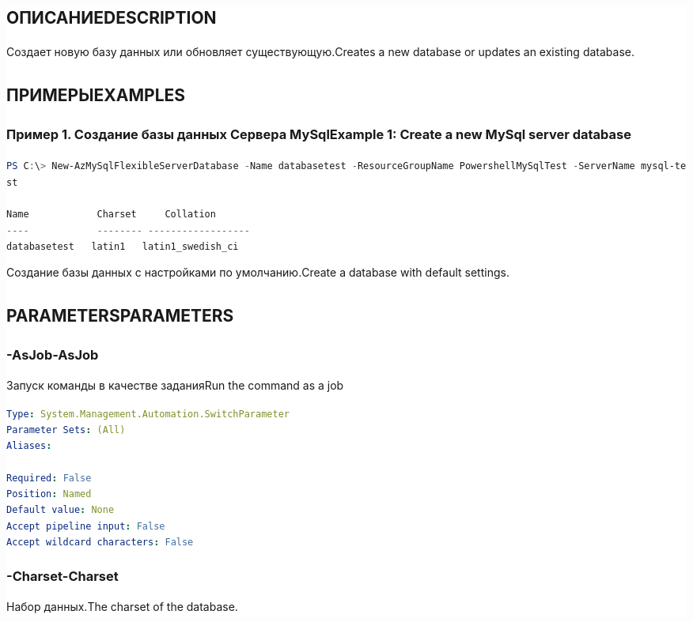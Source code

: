 ## <span data-ttu-id="96550-107">ОПИСАНИЕ</span><span class="sxs-lookup"><span data-stu-id="96550-107">DESCRIPTION</span></span>
<span data-ttu-id="96550-108">Создает новую базу данных или обновляет существующую.</span><span class="sxs-lookup"><span data-stu-id="96550-108">Creates a new database or updates an existing database.</span></span>

## <span data-ttu-id="96550-109">ПРИМЕРЫ</span><span class="sxs-lookup"><span data-stu-id="96550-109">EXAMPLES</span></span>

### <span data-ttu-id="96550-110">Пример 1. Создание базы данных Сервера MySql</span><span class="sxs-lookup"><span data-stu-id="96550-110">Example 1: Create a new MySql server database</span></span>
```powershell
PS C:\> New-AzMySqlFlexibleServerDatabase -Name databasetest -ResourceGroupName PowershellMySqlTest -ServerName mysql-test

Name            Charset     Collation              
----            -------- ------------------
databasetest   latin1   latin1_swedish_ci  
```

<span data-ttu-id="96550-111">Создание базы данных с настройками по умолчанию.</span><span class="sxs-lookup"><span data-stu-id="96550-111">Create a database with default settings.</span></span>

## <span data-ttu-id="96550-112">PARAMETERS</span><span class="sxs-lookup"><span data-stu-id="96550-112">PARAMETERS</span></span>

### <span data-ttu-id="96550-113">-AsJob</span><span class="sxs-lookup"><span data-stu-id="96550-113">-AsJob</span></span>
<span data-ttu-id="96550-114">Запуск команды в качестве задания</span><span class="sxs-lookup"><span data-stu-id="96550-114">Run the command as a job</span></span>

```yaml
Type: System.Management.Automation.SwitchParameter
Parameter Sets: (All)
Aliases:

Required: False
Position: Named
Default value: None
Accept pipeline input: False
Accept wildcard characters: False
```

### <span data-ttu-id="96550-115">-Charset</span><span class="sxs-lookup"><span data-stu-id="96550-115">-Charset</span></span>
<span data-ttu-id="96550-116">Набор данных.</span><span class="sxs-lookup"><span data-stu-id="96550-116">The charset of the database.</span></span>
